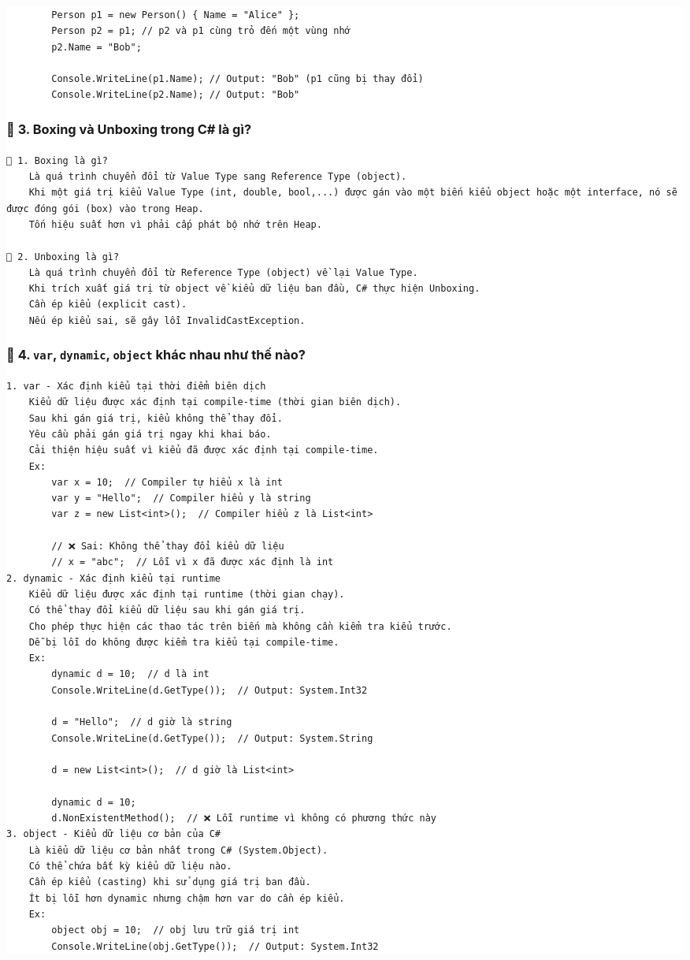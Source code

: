 			Person p1 = new Person() { Name = "Alice" };
			Person p2 = p1; // p2 và p1 cùng trỏ đến một vùng nhớ
			p2.Name = "Bob";

			Console.WriteLine(p1.Name); // Output: "Bob" (p1 cũng bị thay đổi)
			Console.WriteLine(p2.Name); // Output: "Bob"


### 🔹 **3. Boxing và Unboxing trong C# là gì?**  
	🔹 1. Boxing là gì?
		Là quá trình chuyển đổi từ Value Type sang Reference Type (object).
		Khi một giá trị kiểu Value Type (int, double, bool,...) được gán vào một biến kiểu object hoặc một interface, nó sẽ được đóng gói (box) vào trong Heap.
		Tốn hiệu suất hơn vì phải cấp phát bộ nhớ trên Heap.

	🔹 2. Unboxing là gì?
		Là quá trình chuyển đổi từ Reference Type (object) về lại Value Type.
		Khi trích xuất giá trị từ object về kiểu dữ liệu ban đầu, C# thực hiện Unboxing.
		Cần ép kiểu (explicit cast).
		Nếu ép kiểu sai, sẽ gây lỗi InvalidCastException.

### 🔹 **4. `var`, `dynamic`, `object` khác nhau như thế nào?**  
	1. var - Xác định kiểu tại thời điểm biên dịch
		Kiểu dữ liệu được xác định tại compile-time (thời gian biên dịch).
		Sau khi gán giá trị, kiểu không thể thay đổi.
		Yêu cầu phải gán giá trị ngay khi khai báo.
		Cải thiện hiệu suất vì kiểu đã được xác định tại compile-time.
		Ex:
			var x = 10;  // Compiler tự hiểu x là int
			var y = "Hello";  // Compiler hiểu y là string
			var z = new List<int>();  // Compiler hiểu z là List<int>

			// ❌ Sai: Không thể thay đổi kiểu dữ liệu
			// x = "abc";  // Lỗi vì x đã được xác định là int
	2. dynamic - Xác định kiểu tại runtime
		Kiểu dữ liệu được xác định tại runtime (thời gian chạy).
		Có thể thay đổi kiểu dữ liệu sau khi gán giá trị.
		Cho phép thực hiện các thao tác trên biến mà không cần kiểm tra kiểu trước.
		Dễ bị lỗi do không được kiểm tra kiểu tại compile-time.
		Ex: 
			dynamic d = 10;  // d là int
			Console.WriteLine(d.GetType());  // Output: System.Int32

			d = "Hello";  // d giờ là string
			Console.WriteLine(d.GetType());  // Output: System.String

			d = new List<int>();  // d giờ là List<int>
			
			dynamic d = 10;
			d.NonExistentMethod();  // ❌ Lỗi runtime vì không có phương thức này
	3. object - Kiểu dữ liệu cơ bản của C#
		Là kiểu dữ liệu cơ bản nhất trong C# (System.Object).
		Có thể chứa bất kỳ kiểu dữ liệu nào.
		Cần ép kiểu (casting) khi sử dụng giá trị ban đầu.
		Ít bị lỗi hơn dynamic nhưng chậm hơn var do cần ép kiểu.
		Ex: 
			object obj = 10;  // obj lưu trữ giá trị int
			Console.WriteLine(obj.GetType());  // Output: System.Int32

